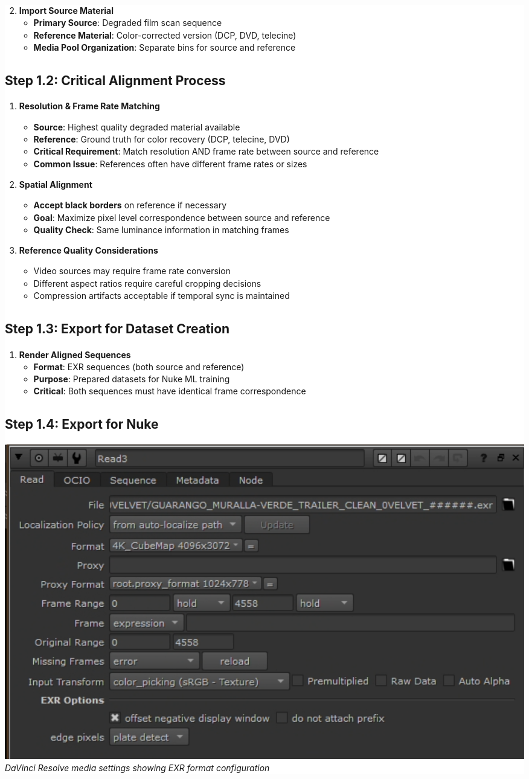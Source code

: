 2. **Import Source Material**
   - **Primary Source**: Degraded film scan sequence
   - **Reference Material**: Color-corrected version (DCP, DVD, telecine)
   - **Media Pool Organization**: Separate bins for source and reference

## Step 1.2: Critical Alignment Process

1. **Resolution & Frame Rate Matching**
   - **Source**: Highest quality degraded material available
   - **Reference**: Ground truth for color recovery (DCP, telecine, DVD)
   - **Critical Requirement**: Match resolution AND frame rate between source and reference
   - **Common Issue**: References often have different frame rates or sizes

2. **Spatial Alignment**
   - **Accept black borders** on reference if necessary
   - **Goal**: Maximize pixel level correspondence between source and reference
   - **Quality Check**: Same luminance information in matching frames

3. **Reference Quality Considerations**
   - Video sources may require frame rate conversion
   - Different aspect ratios require careful cropping decisions
   - Compression artifacts acceptable if temporal sync is maintained

## Step 1.3: Export for Dataset Creation

1. **Render Aligned Sequences**
   - **Format**: EXR sequences (both source and reference)
   - **Purpose**: Prepared datasets for Nuke ML training
   - **Critical**: Both sequences must have identical frame correspondence

## Step 1.4: Export for Nuke

![Media Settings](DOCS/images/media%20settings%20cropped.png)
*DaVinci Resolve media settings showing EXR format configuration*
